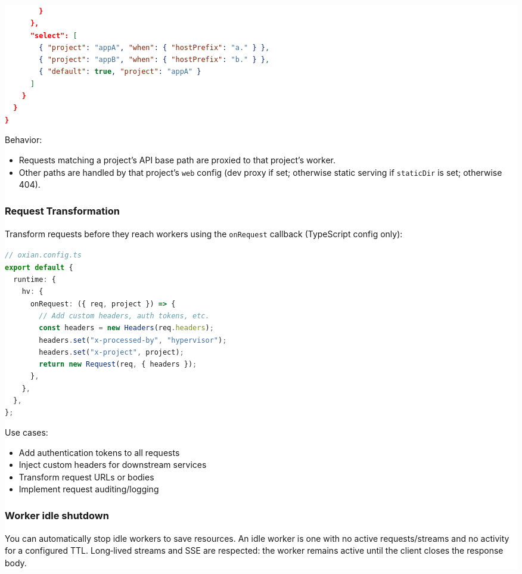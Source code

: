 ```json
        }
      },
      "select": [
        { "project": "appA", "when": { "hostPrefix": "a." } },
        { "project": "appB", "when": { "hostPrefix": "b." } },
        { "default": true, "project": "appA" }
      ]
    }
  }
}
```

Behavior:

- Requests matching a project’s API base path are proxied to that project’s
  worker.
- Other paths are handled by that project’s `web` config (dev proxy if set;
  otherwise static serving if `staticDir` is set; otherwise 404).

### Request Transformation

Transform requests before they reach workers using the `onRequest` callback
(TypeScript config only):

```ts
// oxian.config.ts
export default {
  runtime: {
    hv: {
      onRequest: ({ req, project }) => {
        // Add custom headers, auth tokens, etc.
        const headers = new Headers(req.headers);
        headers.set("x-processed-by", "hypervisor");
        headers.set("x-project", project);
        return new Request(req, { headers });
      },
    },
  },
};
```

Use cases:

- Add authentication tokens to all requests
- Inject custom headers for downstream services
- Transform request URLs or bodies
- Implement request auditing/logging

### Worker idle shutdown

You can automatically stop idle workers to save resources. An idle worker is one
with no active requests/streams and no activity for a configured TTL. Long‑lived
streams and SSE are respected: the worker remains active until the client closes
the response body.
